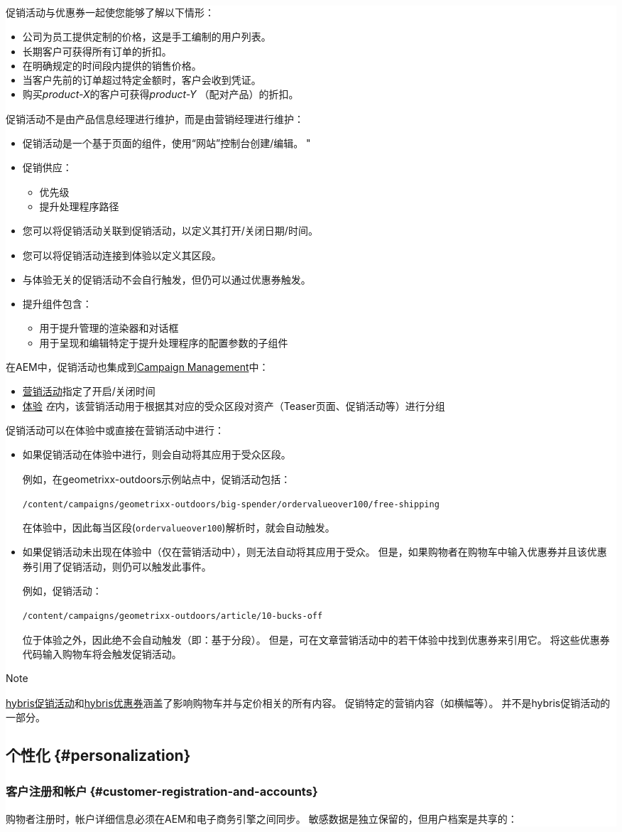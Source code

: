 促销活动与优惠券一起使您能够了解以下情形：

* 公司为员工提供定制的价格，这是手工编制的用户列表。
* 长期客户可获得所有订单的折扣。
* 在明确规定的时间段内提供的销售价格。
* 当客户先前的订单超过特定金额时，客户会收到凭证。
* 购买&#x200B;*product-X*&#x200B;的客户可获得&#x200B;*product-Y* （配对产品）的折扣。

促销活动不是由产品信息经理进行维护，而是由营销经理进行维护：

* 促销活动是一个基于页面的组件，使用“网站”控制台创建/编辑。 &quot;
* 促销供应：

   * 优先级
   * 提升处理程序路径

* 您可以将促销活动关联到促销活动，以定义其打开/关闭日期/时间。
* 您可以将促销活动连接到体验以定义其区段。
* 与体验无关的促销活动不会自行触发，但仍可以通过优惠券触发。
* 提升组件包含：

   * 用于提升管理的渲染器和对话框
   * 用于呈现和编辑特定于提升处理程序的配置参数的子组件

在AEM中，促销活动也集成到[Campaign Management](/help/sites-authoring/personalization.md)中：

* [营销活动](/help/sites-authoring/personalization.md)指定了开启/关闭时间
* [体验](/help/sites-authoring/personalization.md) *在*&#x200B;内，该营销活动用于根据其对应的受众区段对资产（Teaser页面、促销活动等）进行分组

促销活动可以在体验中或直接在营销活动中进行：

* 如果促销活动在体验中进行，则会自动将其应用于受众区段。

  例如，在geometrixx-outdoors示例站点中，促销活动包括：

  `/content/campaigns/geometrixx-outdoors/big-spender/ordervalueover100/free-shipping`

  在体验中，因此每当区段(`ordervalueover100`)解析时，就会自动触发。

* 如果促销活动未出现在体验中（仅在营销活动中），则无法自动将其应用于受众。 但是，如果购物者在购物车中输入优惠券并且该优惠券引用了促销活动，则仍可以触发此事件。

  例如，促销活动：

  `/content/campaigns/geometrixx-outdoors/article/10-bucks-off`

  位于体验之外，因此绝不会自动触发（即：基于分段）。 但是，可在文章营销活动中的若干体验中找到优惠券来引用它。 将这些优惠券代码输入购物车将会触发促销活动。

>[!NOTE]
>
>[hybris促销活动](https://www.hybris.com/modules/promotion)和[hybris优惠券](https://www.hybris.com/en/modules/voucher)涵盖了影响购物车并与定价相关的所有内容。 促销特定的营销内容（如横幅等）。 并不是hybris促销活动的一部分。

## 个性化 {#personalization}

### 客户注册和帐户 {#customer-registration-and-accounts}

购物者注册时，帐户详细信息必须在AEM和电子商务引擎之间同步。 敏感数据是独立保留的，但用户档案是共享的：
